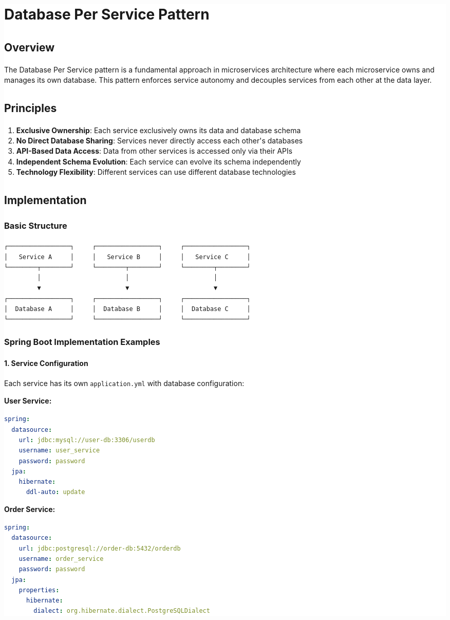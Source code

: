 # Database Per Service Pattern

## Overview

The Database Per Service pattern is a fundamental approach in microservices architecture where each microservice owns and manages its own database. This pattern enforces service autonomy and decouples services from each other at the data layer.

## Principles

1. **Exclusive Ownership**: Each service exclusively owns its data and database schema
2. **No Direct Database Sharing**: Services never directly access each other's databases
3. **API-Based Data Access**: Data from other services is accessed only via their APIs
4. **Independent Schema Evolution**: Each service can evolve its schema independently
5. **Technology Flexibility**: Different services can use different database technologies

## Implementation

### Basic Structure

```
┌─────────────────┐     ┌─────────────────┐     ┌─────────────────┐
│   Service A     │     │   Service B     │     │   Service C     │
└────────┬────────┘     └────────┬────────┘     └────────┬────────┘
         │                       │                       │
         ▼                       ▼                       ▼
┌─────────────────┐     ┌─────────────────┐     ┌─────────────────┐
│  Database A     │     │  Database B     │     │  Database C     │
└─────────────────┘     └─────────────────┘     └─────────────────┘
```

### Spring Boot Implementation Examples

#### 1. Service Configuration

Each service has its own `application.yml` with database configuration:

**User Service:**
```yaml
spring:
  datasource:
    url: jdbc:mysql://user-db:3306/userdb
    username: user_service
    password: password
  jpa:
    hibernate:
      ddl-auto: update
```

**Order Service:**
```yaml
spring:
  datasource:
    url: jdbc:postgresql://order-db:5432/orderdb
    username: order_service
    password: password
  jpa:
    properties:
      hibernate:
        dialect: org.hibernate.dialect.PostgreSQLDialect
```
